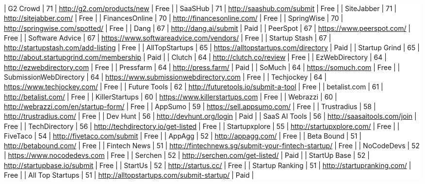 | G2 Crowd | 71 | http://g2.com/products/new | Free |
| SaaSHub | 71 | http://saashub.com/submit | Free |
| SiteJabber | 71 | http://sitejabber.com/ | Free |
| FinancesOnline | 70 | http://financesonline.com/ | Free |
| SpringWise | 70 | http://springwise.com/spotted/ | Free |
| Dang | 67 | http://dang.ai/submit | Paid |
| PeerSpot | 67 | https://www.peerspot.com/ | Free |
| Software Advice | 67 | https://www.softwareadvice.com/vendors/ | Free |
| Startup Stash | 67 | http://startupstash.com/add-listing | Free |
| AllTopStartups | 65 | https://alltopstartups.com/directory | Paid |
| Startup Grind | 65 | http://about.startupgrind.com/membership | Paid |
| Clutch | 64 | http://clutch.co/review | Free |
| EzWebDirectory | 64 | http://ezwebdirectory.com | Free |
| Pressfarm | 64 | http://press.farm/ | Paid |
| SoMuch | 64 | https://somuch.com | Free |
| SubmissionWebDirectory | 64 | https://www.submissionwebdirectory.com | Free |
| Techjockey | 64 | https://www.techjockey.com/ | Free |
| Future Tools | 62 | http://futuretools.io/submit-a-tool | Free |
| betalist.com | 61 | http://betalist.com/ | Free |
| KillerStartups | 60 | https://www.killerstartups.com | Free |
| Webrazzi | 60 | http://webrazzi.com/en/startup-form/ | Free |
| AppSumo | 59 | https://sell.appsumo.com/ | Free |
| Trustradius | 58 | http://trustradius.com/ | Free |
| Dev Hunt | 56 | http://devhunt.org/login | Paid |
| SaaS AI Tools | 56 | http://saasaitools.com/join | Free |
| TechDirectory | 56 | http://techdirectory.io/get-listed | Free |
| Startupxplore | 55 | http://startupxplore.com/ | Free |
| FiveTaco | 54 | http://fivetaco.com/submit | Free |
| AppAgg | 52 | http://appagg.com/ | Free |
| Beta Bound | 51 | http://betabound.com/ | Free |
| Fintech News | 51 | http://fintechnews.sg/submit-your-fintech-startup/ | Free |
| NoCodeDevs | 52 | https://www.nocodedevs.com | Free |
| Serchen | 52 | http://serchen.com/get-listed/ | Paid |
| StartUp Base | 52 | http://startupbase.io/submit | Free |
| StartUs | 52 | http://startus.cc/ | Free |
| Startup Ranking | 51 | http://startupranking.com/ | Free |
| All Top Startups | 51 | http://alltopstartups.com/submit-startup/ | Paid |